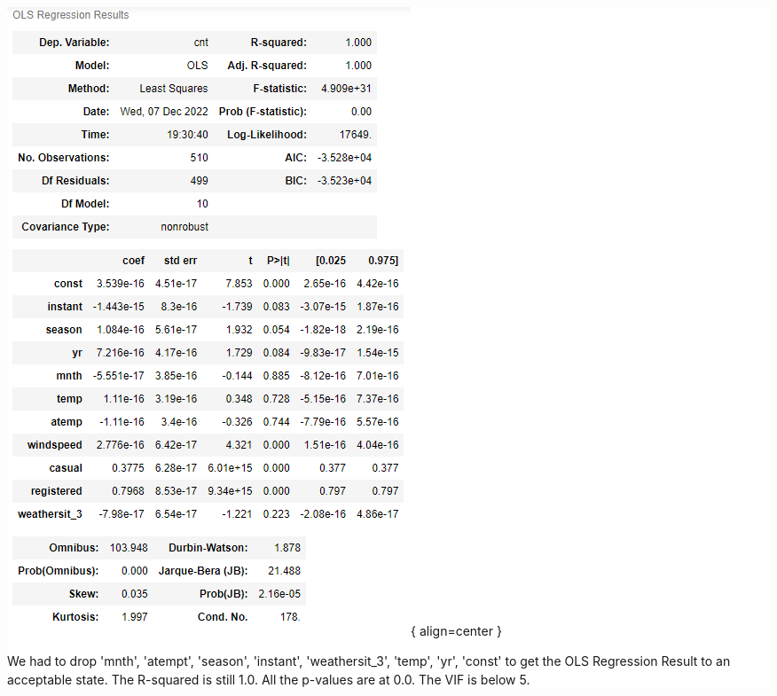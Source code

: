 ![RFE Training](images\OLS_RFE.png){ align=center }

We had to drop 'mnth', 'atempt', 'season', 'instant', 'weathersit_3', 'temp', 'yr', 'const' to get the OLS Regression Result to an acceptable state.  The R-squared is still 1.0.  All the p-values are at 0.0.  The VIF is below 5.

